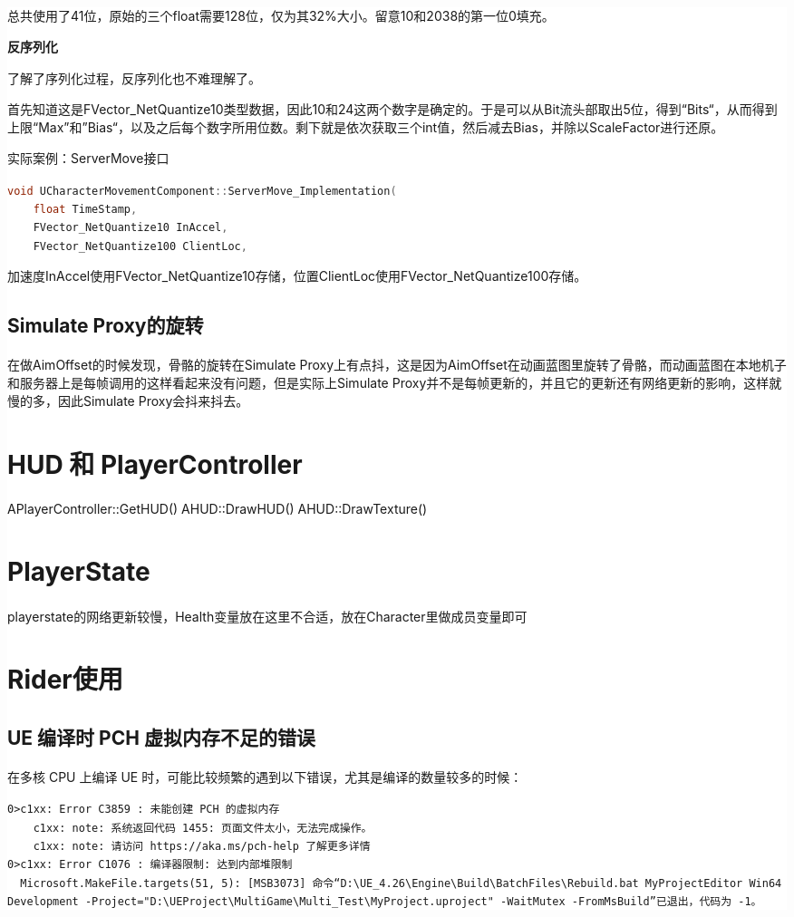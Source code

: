 总共使用了41位，原始的三个float需要128位，仅为其32%大小。留意10和2038的第一位0填充。



**反序列化**

了解了序列化过程，反序列化也不难理解了。

首先知道这是FVector_NetQuantize10类型数据，因此10和24这两个数字是确定的。于是可以从Bit流头部取出5位，得到“Bits“，从而得到上限“Max”和”Bias“，以及之后每个数字所用位数。剩下就是依次获取三个int值，然后减去Bias，并除以ScaleFactor进行还原。

实际案例：ServerMove接口

```c++
void UCharacterMovementComponent::ServerMove_Implementation(
	float TimeStamp,
	FVector_NetQuantize10 InAccel,
	FVector_NetQuantize100 ClientLoc,
```

加速度InAccel使用FVector_NetQuantize10存储，位置ClientLoc使用FVector_NetQuantize100存储。

## Simulate Proxy的旋转

在做AimOffset的时候发现，骨骼的旋转在Simulate Proxy上有点抖，这是因为AimOffset在动画蓝图里旋转了骨骼，而动画蓝图在本地机子和服务器上是每帧调用的这样看起来没有问题，但是实际上Simulate Proxy并不是每帧更新的，并且它的更新还有网络更新的影响，这样就慢的多，因此Simulate Proxy会抖来抖去。

# HUD 和 PlayerController

APlayerController::GetHUD()
AHUD::DrawHUD()
AHUD::DrawTexture()

# PlayerState

playerstate的网络更新较慢，Health变量放在这里不合适，放在Character里做成员变量即可

# Rider使用

## UE 编译时 PCH 虚拟内存不足的错误

在多核 CPU 上编译 UE 时，可能比较频繁的遇到以下错误，尤其是编译的数量较多的时候：

```ABAP
0>c1xx: Error C3859 : 未能创建 PCH 的虚拟内存
	c1xx: note: 系统返回代码 1455: 页面文件太小，无法完成操作。
	c1xx: note: 请访问 https://aka.ms/pch-help 了解更多详情
0>c1xx: Error C1076 : 编译器限制: 达到内部堆限制
  Microsoft.MakeFile.targets(51, 5): [MSB3073] 命令“D:\UE_4.26\Engine\Build\BatchFiles\Rebuild.bat MyProjectEditor Win64 Development -Project="D:\UEProject\MultiGame\Multi_Test\MyProject.uproject" -WaitMutex -FromMsBuild”已退出，代码为 -1。
```


[^图1]: MatchState：WaitingToStart